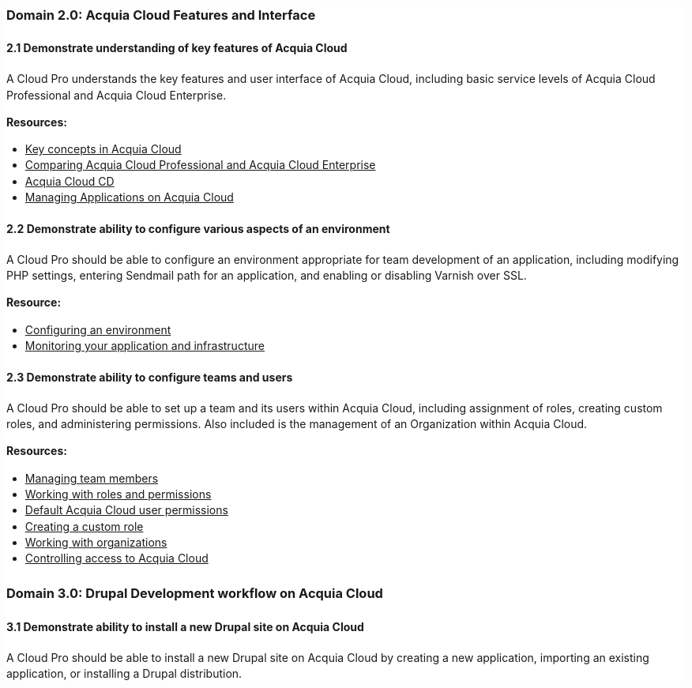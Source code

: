 ### **Domain 2.0: Acquia Cloud Features and Interface**

#### **2.1 Demonstrate understanding of key features of Acquia Cloud**

A Cloud Pro understands the key features and user interface of Acquia Cloud, including basic service levels of Acquia Cloud Professional and Acquia Cloud Enterprise.

**Resources:** 

* [Key concepts in Acquia Cloud](https://docs.acquia.com/acquia-cloud/arch/key-concepts)
* [Comparing Acquia Cloud Professional and Acquia Cloud Enterprise](https://docs.acquia.com/acquia-cloud/arch/compare-ace-acp)
* [Acquia Cloud CD](https://docs.acquia.com/acquia-cloud/cd/)
* [Managing Applications on Acquia Cloud](https://docs.acquia.com/acquia-cloud/manage/)

#### **2.2 Demonstrate ability to configure various aspects of an environment**

A Cloud Pro should be able to configure an environment appropriate for team development of an application, including modifying PHP settings, entering Sendmail path for an application, and enabling or disabling Varnish over SSL.

**Resource:** 

* [Configuring an environment](https://docs.acquia.com/acquia-cloud/manage/configure)
* [Monitoring your application and infrastructure](https://docs.acquia.com/acquia-cloud/monitor/)

#### **2.3 Demonstrate ability to configure teams and users**

A Cloud Pro should be able to set up a team and its users within Acquia Cloud, including assignment of roles, creating custom roles, and administering permissions. Also included is the management of an Organization within Acquia Cloud.

**Resources:** 

* [Managing team members](https://docs.acquia.com/acquia-cloud/access/teams/members/)
* [Working with roles and permissions](https://docs.acquia.com/acquia-cloud/access/teams/roles/)
* [Default Acquia Cloud user permissions](https://docs.acquia.com/acquia-cloud/access/teams/permissions/)
* [Creating a custom role](https://docs.acquia.com/acquia-cloud/access/teams/roles/#cloud-create-custom-role)
* [Working with organizations](https://docs.acquia.com/acquia-cloud/access/teams/organizations/)
* [Controlling access to Acquia Cloud](https://docs.acquia.com/acquia-cloud/access/)

### **Domain 3.0: Drupal Development workflow on Acquia Cloud**

#### **3.1 Demonstrate ability to install a new Drupal site on Acquia Cloud**

A Cloud Pro should be able to install a new Drupal site on Acquia Cloud by creating a new application, importing an existing application, or installing a Drupal distribution.
